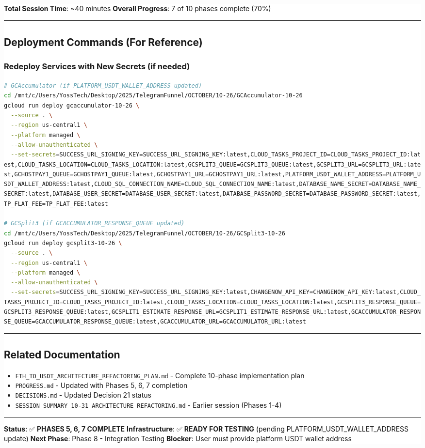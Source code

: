 **Total Session Time**: ~40 minutes
**Overall Progress**: 7 of 10 phases complete (70%)

---

## Deployment Commands (For Reference)

### Redeploy Services with New Secrets (if needed)

```bash
# GCAccumulator (if PLATFORM_USDT_WALLET_ADDRESS updated)
cd /mnt/c/Users/YossTech/Desktop/2025/TelegramFunnel/OCTOBER/10-26/GCAccumulator-10-26
gcloud run deploy gcaccumulator-10-26 \
  --source . \
  --region us-central1 \
  --platform managed \
  --allow-unauthenticated \
  --set-secrets=SUCCESS_URL_SIGNING_KEY=SUCCESS_URL_SIGNING_KEY:latest,CLOUD_TASKS_PROJECT_ID=CLOUD_TASKS_PROJECT_ID:latest,CLOUD_TASKS_LOCATION=CLOUD_TASKS_LOCATION:latest,GCSPLIT3_QUEUE=GCSPLIT3_QUEUE:latest,GCSPLIT3_URL=GCSPLIT3_URL:latest,GCHOSTPAY1_QUEUE=GCHOSTPAY1_QUEUE:latest,GCHOSTPAY1_URL=GCHOSTPAY1_URL:latest,PLATFORM_USDT_WALLET_ADDRESS=PLATFORM_USDT_WALLET_ADDRESS:latest,CLOUD_SQL_CONNECTION_NAME=CLOUD_SQL_CONNECTION_NAME:latest,DATABASE_NAME_SECRET=DATABASE_NAME_SECRET:latest,DATABASE_USER_SECRET=DATABASE_USER_SECRET:latest,DATABASE_PASSWORD_SECRET=DATABASE_PASSWORD_SECRET:latest,TP_FLAT_FEE=TP_FLAT_FEE:latest

# GCSplit3 (if GCACCUMULATOR_RESPONSE_QUEUE updated)
cd /mnt/c/Users/YossTech/Desktop/2025/TelegramFunnel/OCTOBER/10-26/GCSplit3-10-26
gcloud run deploy gcsplit3-10-26 \
  --source . \
  --region us-central1 \
  --platform managed \
  --allow-unauthenticated \
  --set-secrets=SUCCESS_URL_SIGNING_KEY=SUCCESS_URL_SIGNING_KEY:latest,CHANGENOW_API_KEY=CHANGENOW_API_KEY:latest,CLOUD_TASKS_PROJECT_ID=CLOUD_TASKS_PROJECT_ID:latest,CLOUD_TASKS_LOCATION=CLOUD_TASKS_LOCATION:latest,GCSPLIT3_RESPONSE_QUEUE=GCSPLIT3_RESPONSE_QUEUE:latest,GCSPLIT1_ESTIMATE_RESPONSE_URL=GCSPLIT1_ESTIMATE_RESPONSE_URL:latest,GCACCUMULATOR_RESPONSE_QUEUE=GCACCUMULATOR_RESPONSE_QUEUE:latest,GCACCUMULATOR_URL=GCACCUMULATOR_URL:latest
```

---

## Related Documentation

- `ETH_TO_USDT_ARCHITECTURE_REFACTORING_PLAN.md` - Complete 10-phase implementation plan
- `PROGRESS.md` - Updated with Phases 5, 6, 7 completion
- `DECISIONS.md` - Updated Decision 21 status
- `SESSION_SUMMARY_10-31_ARCHITECTURE_REFACTORING.md` - Earlier session (Phases 1-4)

---

**Status**: ✅ **PHASES 5, 6, 7 COMPLETE**
**Infrastructure**: ✅ **READY FOR TESTING** (pending PLATFORM_USDT_WALLET_ADDRESS update)
**Next Phase**: Phase 8 - Integration Testing
**Blocker**: User must provide platform USDT wallet address
